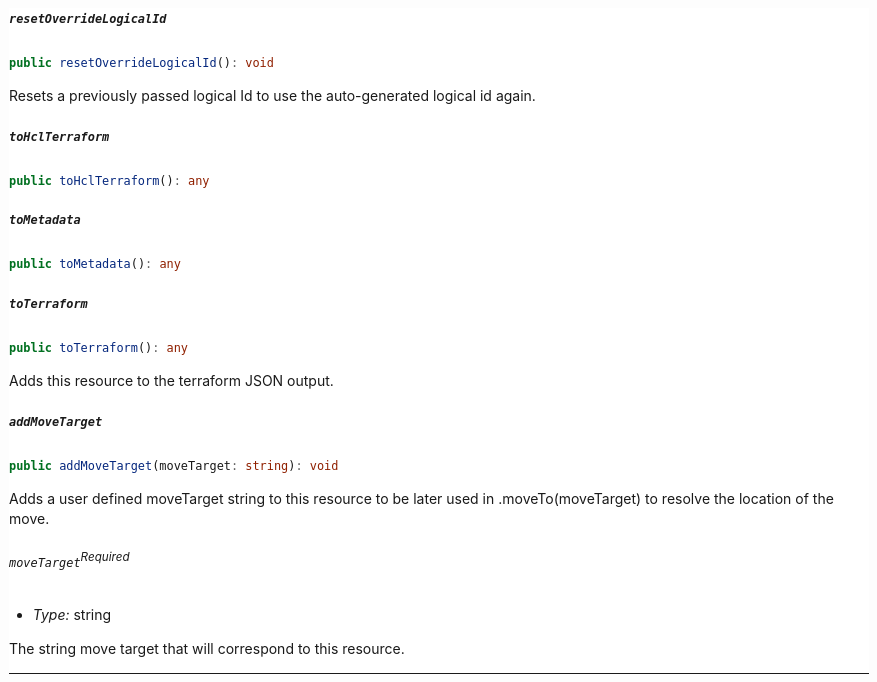 
##### `resetOverrideLogicalId` <a name="resetOverrideLogicalId" id="rhizo-co-terraform-provider-oci.goldenGateDeploymentBackup.GoldenGateDeploymentBackup.resetOverrideLogicalId"></a>

```typescript
public resetOverrideLogicalId(): void
```

Resets a previously passed logical Id to use the auto-generated logical id again.

##### `toHclTerraform` <a name="toHclTerraform" id="rhizo-co-terraform-provider-oci.goldenGateDeploymentBackup.GoldenGateDeploymentBackup.toHclTerraform"></a>

```typescript
public toHclTerraform(): any
```

##### `toMetadata` <a name="toMetadata" id="rhizo-co-terraform-provider-oci.goldenGateDeploymentBackup.GoldenGateDeploymentBackup.toMetadata"></a>

```typescript
public toMetadata(): any
```

##### `toTerraform` <a name="toTerraform" id="rhizo-co-terraform-provider-oci.goldenGateDeploymentBackup.GoldenGateDeploymentBackup.toTerraform"></a>

```typescript
public toTerraform(): any
```

Adds this resource to the terraform JSON output.

##### `addMoveTarget` <a name="addMoveTarget" id="rhizo-co-terraform-provider-oci.goldenGateDeploymentBackup.GoldenGateDeploymentBackup.addMoveTarget"></a>

```typescript
public addMoveTarget(moveTarget: string): void
```

Adds a user defined moveTarget string to this resource to be later used in .moveTo(moveTarget) to resolve the location of the move.

###### `moveTarget`<sup>Required</sup> <a name="moveTarget" id="rhizo-co-terraform-provider-oci.goldenGateDeploymentBackup.GoldenGateDeploymentBackup.addMoveTarget.parameter.moveTarget"></a>

- *Type:* string

The string move target that will correspond to this resource.

---
